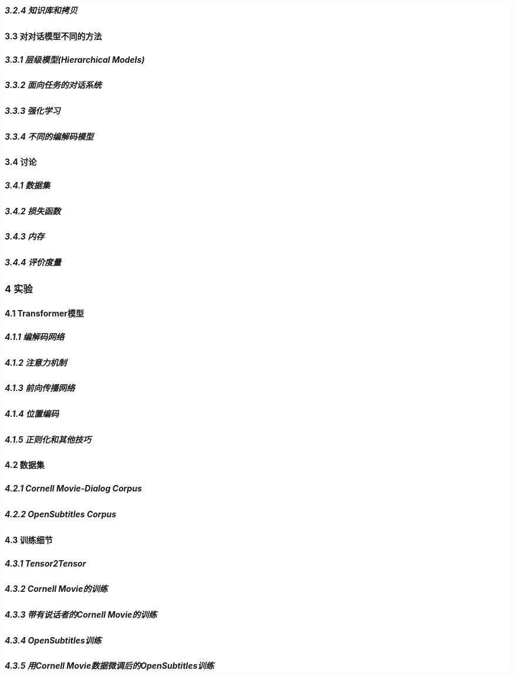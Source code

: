##### 3.2.4 知识库和拷贝

#### 3.3 对对话模型不同的方法

##### 3.3.1 层级模型(Hierarchical Models)

##### 3.3.2 面向任务的对话系统

##### 3.3.3 强化学习

##### 3.3.4 不同的编解码模型

#### 3.4 讨论

##### 3.4.1 数据集

##### 3.4.2 损失函数

##### 3.4.3 内存

##### 3.4.4 评价度量

### 4 实验

#### 4.1  Transformer模型

##### 4.1.1 编解码网络

##### 4.1.2 注意力机制

##### 4.1.3 前向传播网络

##### 4.1.4 位置编码

##### 4.1.5 正则化和其他技巧

#### 4.2 数据集

##### 4.2.1 Cornell Movie-Dialog Corpus

##### 4.2.2 OpenSubtitles Corpus

#### 4.3 训练细节

##### 4.3.1 Tensor2Tensor

##### 4.3.2 Cornell Movie的训练

##### 4.3.3 带有说话者的Cornell Movie的训练

##### 4.3.4 OpenSubtitles训练

##### 4.3.5 用Cornell Movie数据微调后的OpenSubtitles训练
